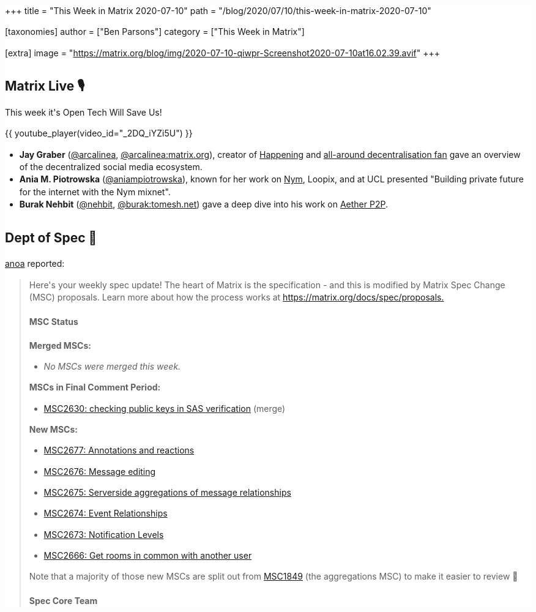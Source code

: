+++
title = "This Week in Matrix 2020-07-10"
path = "/blog/2020/07/10/this-week-in-matrix-2020-07-10"

[taxonomies]
author = ["Ben Parsons"]
category = ["This Week in Matrix"]

[extra]
image = "https://matrix.org/blog/img/2020-07-10-qiwpr-Screenshot2020-07-10at16.02.39.avif"
+++

## Matrix Live 🎙

This week it's Open Tech Will Save Us!

{{ youtube_player(video_id="_2DQ_iYZi5U") }}

* **Jay Graber** ([@arcalinea](https://twitter.com/arcalinea), [@arcalinea:matrix.org](https://matrix.to/#/@arcalinea:matrix.org)), creator of [Happening](https://happening.net/) and [all-around decentralisation fan](https://medium.com/decentralized-web/decentralized-social-networks-e5a7a2603f53) gave an overview of the decentralized social media ecosystem.
* **Ania M. Piotrowska** ([@aniampiotrowska](https://twitter.com/aniampiotrowska)), known for her work on [Nym](https://nymtech.net/), Loopix, and at UCL presented "Building private future for the internet with the Nym mixnet".
* **Burak Nehbit** ([@nehbit](https://twitter.com/nehbit), [@burak:tomesh.net](https://matrix.to/#/@burak:tomesh.net)) gave a deep dive into his work on [Aether P2P](https://getaether.net/).

## Dept of Spec 📜

[anoa](https://matrix.to/#/@andrewm:amorgan.xyz) reported:

> Here's your weekly spec update! The heart of Matrix is the specification - and this is modified by Matrix Spec Change (MSC) proposals. Learn more about how the process works at <https://matrix.org/docs/spec/proposals.>
>
>
> #### MSC Status
>
> **Merged MSCs:**
>
> * *No MSCs were merged this week.*
>
> **MSCs in Final Comment Period:**
>
> * [MSC2630: checking public keys in SAS verification](https://github.com/matrix-org/matrix-doc/pull/2630) (merge)
>
> **New MSCs:**
>
> * [MSC2677: Annotations and reactions](https://github.com/matrix-org/matrix-doc/pull/2677)
> * [MSC2676: Message editing](https://github.com/matrix-org/matrix-doc/pull/2676)
>
> * [MSC2675: Serverside aggregations of message relationships](https://github.com/matrix-org/matrix-doc/pull/2675)
> * [MSC2674: Event Relationships](https://github.com/matrix-org/matrix-doc/pull/2674)
>
> * [MSC2673: Notification Levels](https://github.com/matrix-org/matrix-doc/pull/2673)
> * [MSC2666: Get rooms in common with another user](https://github.com/matrix-org/matrix-doc/pull/2666)
>
> Note that a majority of those new MSCs are split out from [MSC1849](https://github.com/matrix-org/matrix-doc/pull/1849) (the aggregations MSC) to make it easier to review 🙂
>
> #### Spec Core Team

[#TWIM:matrix.org]: <https://matrix.to/#/#TWIM:matrix.org>